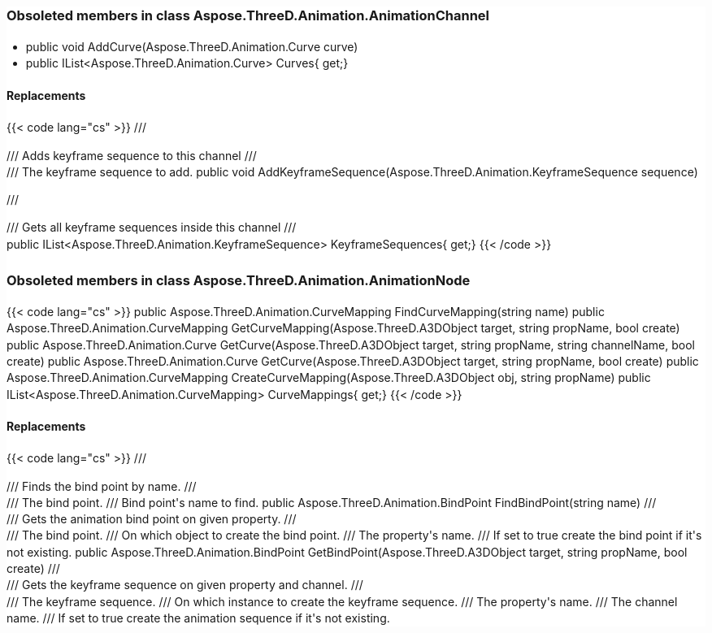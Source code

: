 ### Obsoleted members in class Aspose.ThreeD.Animation.AnimationChannel

*   public void AddCurve(Aspose.ThreeD.Animation.Curve curve)
*   public IList<Aspose.ThreeD.Animation.Curve> Curves{ get;}

#### Replacements

{{< code lang="cs" >}}
/// <summary>
/// Adds keyframe sequence to this channel
/// </summary>
/// <param name="sequence">The keyframe sequence to add.</param>
public void AddKeyframeSequence(Aspose.ThreeD.Animation.KeyframeSequence sequence)
 
/// <summary>
/// Gets all keyframe sequences inside this channel
/// </summary>
public IList<Aspose.ThreeD.Animation.KeyframeSequence> KeyframeSequences{ get;}
{{< /code >}}

### Obsoleted members in class **Aspose.ThreeD.Animation.AnimationNode**

{{< code lang="cs" >}}
public Aspose.ThreeD.Animation.CurveMapping FindCurveMapping(string name)
public Aspose.ThreeD.Animation.CurveMapping GetCurveMapping(Aspose.ThreeD.A3DObject target, string propName, bool create)
public Aspose.ThreeD.Animation.Curve GetCurve(Aspose.ThreeD.A3DObject target, string propName, string channelName, bool create)
public Aspose.ThreeD.Animation.Curve GetCurve(Aspose.ThreeD.A3DObject target, string propName, bool create)
public Aspose.ThreeD.Animation.CurveMapping CreateCurveMapping(Aspose.ThreeD.A3DObject obj, string propName)
public IList<Aspose.ThreeD.Animation.CurveMapping> CurveMappings{ get;}
{{< /code >}}

#### Replacements

{{< code lang="cs" >}}
/// <summary>
/// Finds the bind point by name.
/// </summary>
/// <returns>The bind point.</returns>
/// <param name="name">Bind point's name to find.</param>
public Aspose.ThreeD.Animation.BindPoint FindBindPoint(string name)
/// <summary>
/// Gets the animation bind point on given property.
/// </summary>
/// <returns>The bind point.</returns>
/// <param name="target">On which object to create the bind point.</param>
/// <param name="propName">The property's name.</param>
/// <param name="create">If set to <c>true</c> create the bind point if it's not existing.</param>
public Aspose.ThreeD.Animation.BindPoint GetBindPoint(Aspose.ThreeD.A3DObject target, string propName, bool create)
/// <summary>
/// Gets the keyframe sequence on given property and channel.
/// </summary>
/// <returns>The keyframe sequence.</returns>
/// <param name="target">On which instance to create the keyframe sequence.</param>
/// <param name="propName">The property's name.</param>
/// <param name="channelName">The channel name.</param>
/// <param name="create">If set to <c>true</c> create the animation sequence if it's not existing.</param>